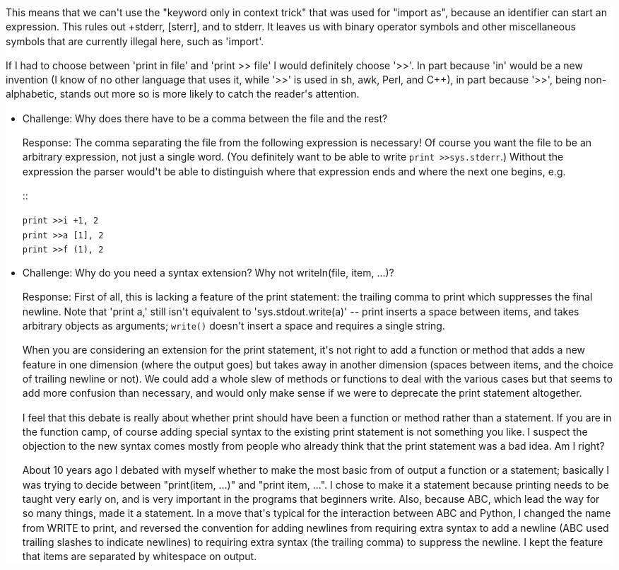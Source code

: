   This means that we can't use the "keyword only in context trick"
  that was used for "import as", because an identifier can start an
  expression.  This rules out +stderr, \[sterr\], and to stderr.  It
  leaves us with binary operator symbols and other miscellaneous
  symbols that are currently illegal here, such as 'import'.

  If I had to choose between 'print in file' and 'print >> file' I
  would definitely choose '>>'.  In part because 'in' would be a new
  invention (I know of no other language that uses it, while '>>' is
  used in sh, awk, Perl, and C++), in part because '>>', being
  non-alphabetic, stands out more so is more likely to catch the
  reader's attention.

* Challenge: Why does there have to be a comma between the file and
  the rest?

  Response: The comma separating the file from the following expression is
  necessary!  Of course you want the file to be an arbitrary
  expression, not just a single word.  (You definitely want to be
  able to write ``print >>sys.stderr``.)  Without the expression the
  parser would't be able to distinguish where that expression ends
  and where the next one begins, e.g.

  ::

      print >>i +1, 2
      print >>a [1], 2
      print >>f (1), 2

* Challenge: Why do you need a syntax extension?  Why not
  writeln(file, item, ...)?

  Response: First of all, this is lacking a feature of the print
  statement: the trailing comma to print which suppresses the final
  newline.  Note that 'print a,' still isn't equivalent to
  'sys.stdout.write(a)' -- print inserts a space between items, and
  takes arbitrary objects as arguments; ``write()`` doesn't insert a
  space and requires a single string.

  When you are considering an extension for the print statement,
  it's not right to add a function or method that adds a new feature
  in one dimension (where the output goes) but takes away in another
  dimension (spaces between items, and the choice of trailing
  newline or not).  We could add a whole slew of methods or
  functions to deal with the various cases but that seems to add
  more confusion than necessary, and would only make sense if we
  were to deprecate the print statement altogether.

  I feel that this debate is really about whether print should have
  been a function or method rather than a statement.  If you are in
  the function camp, of course adding special syntax to the existing
  print statement is not something you like.  I suspect the
  objection to the new syntax comes mostly from people who already
  think that the print statement was a bad idea.  Am I right?

  About 10 years ago I debated with myself whether to make the most
  basic from of output a function or a statement; basically I was
  trying to decide between "print(item, ...)" and "print item, ...".
  I chose to make it a statement because printing needs to be taught
  very early on, and is very important in the programs that
  beginners write.  Also, because ABC, which lead the way for so
  many things, made it a statement.  In a move that's typical for
  the interaction between ABC and Python, I changed the name from
  WRITE to print, and reversed the convention for adding newlines
  from requiring extra syntax to add a newline (ABC used trailing
  slashes to indicate newlines) to requiring extra syntax (the
  trailing comma) to suppress the newline.  I kept the feature that
  items are separated by whitespace on output.